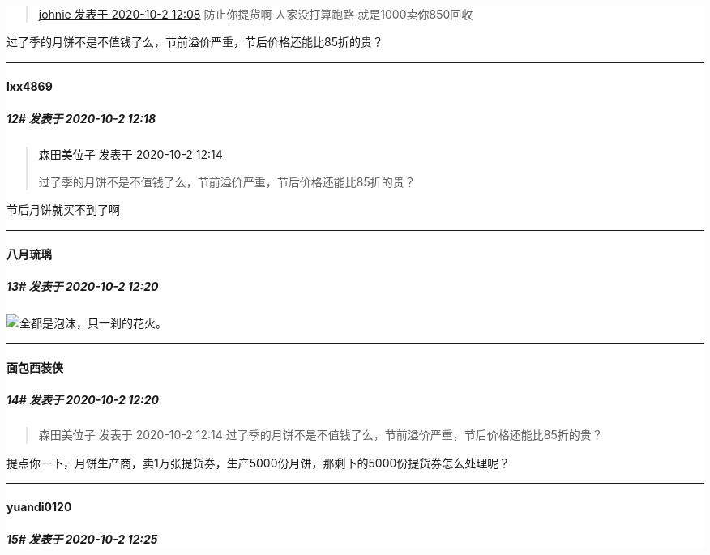 

<blockquote><a href="httphttps://bbs.saraba1st.com/2b/forum.php?mod=redirect&amp;goto=findpost&amp;pid=48927919&amp;ptid=1962996" target="_blank">johnie 发表于 2020-10-2 12:08</a>
防止你提货啊 人家没打算跑路 就是1000卖你850回收</blockquote>
过了季的月饼不是不值钱了么，节前溢价严重，节后价格还能比85折的贵？







*****

####  lxx4869  
##### 12#       发表于 2020-10-2 12:18



<blockquote><a href="httphttps://bbs.saraba1st.com/2b/forum.php?mod=redirect&amp;goto=findpost&amp;pid=48927979&amp;ptid=1962996" target="_blank">森田美位子 发表于 2020-10-2 12:14</a>

过了季的月饼不是不值钱了么，节前溢价严重，节后价格还能比85折的贵？</blockquote>
节后月饼就买不到了啊







*****

####  八月琉璃  
##### 13#       发表于 2020-10-2 12:20



<img src="https://static.saraba1st.com/image/smiley/face2017/067.png" referrerpolicy="no-referrer">全都是泡沫，只一刹的花火。







*****

####  面包西装侠  
##### 14#       发表于 2020-10-2 12:20



<blockquote>森田美位子 发表于 2020-10-2 12:14
过了季的月饼不是不值钱了么，节前溢价严重，节后价格还能比85折的贵？</blockquote>
提点你一下，月饼生产商，卖1万张提货券，生产5000份月饼，那剩下的5000份提货券怎么处理呢？







*****

####  yuandi0120  
##### 15#       发表于 2020-10-2 12:25
